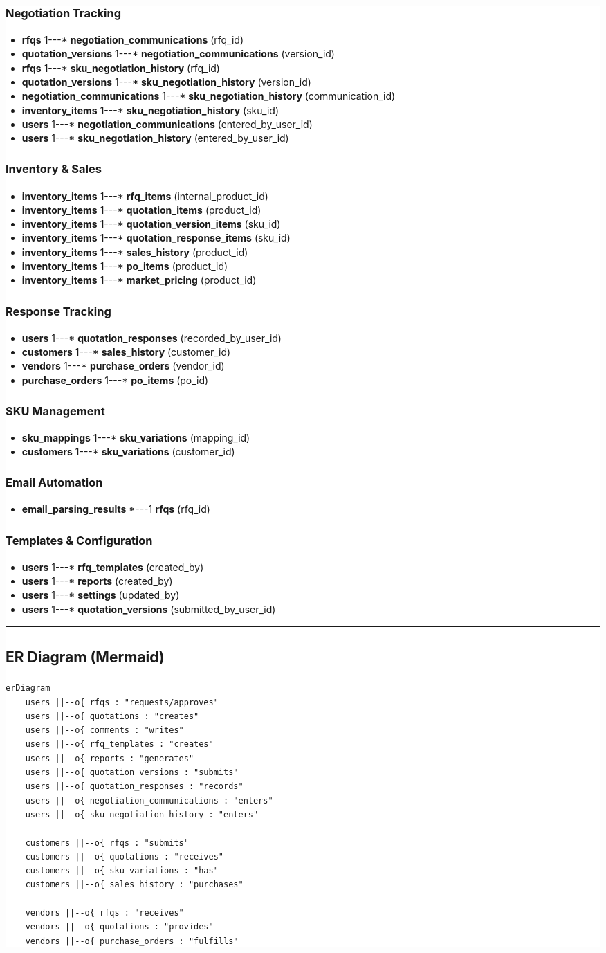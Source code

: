 ### Negotiation Tracking
- **rfqs** 1---* **negotiation_communications** (rfq_id)
- **quotation_versions** 1---* **negotiation_communications** (version_id)
- **rfqs** 1---* **sku_negotiation_history** (rfq_id)
- **quotation_versions** 1---* **sku_negotiation_history** (version_id)
- **negotiation_communications** 1---* **sku_negotiation_history** (communication_id)
- **inventory_items** 1---* **sku_negotiation_history** (sku_id)
- **users** 1---* **negotiation_communications** (entered_by_user_id)
- **users** 1---* **sku_negotiation_history** (entered_by_user_id)

### Inventory & Sales
- **inventory_items** 1---* **rfq_items** (internal_product_id)
- **inventory_items** 1---* **quotation_items** (product_id)
- **inventory_items** 1---* **quotation_version_items** (sku_id)
- **inventory_items** 1---* **quotation_response_items** (sku_id)
- **inventory_items** 1---* **sales_history** (product_id)
- **inventory_items** 1---* **po_items** (product_id)
- **inventory_items** 1---* **market_pricing** (product_id)

### Response Tracking
- **users** 1---* **quotation_responses** (recorded_by_user_id)
- **customers** 1---* **sales_history** (customer_id)
- **vendors** 1---* **purchase_orders** (vendor_id)
- **purchase_orders** 1---* **po_items** (po_id)

### SKU Management
- **sku_mappings** 1---* **sku_variations** (mapping_id)
- **customers** 1---* **sku_variations** (customer_id)

### Email Automation
- **email_parsing_results** *---1 **rfqs** (rfq_id)

### Templates & Configuration
- **users** 1---* **rfq_templates** (created_by)
- **users** 1---* **reports** (created_by)
- **users** 1---* **settings** (updated_by)
- **users** 1---* **quotation_versions** (submitted_by_user_id)

---

## ER Diagram (Mermaid)
```mermaid
erDiagram
    users ||--o{ rfqs : "requests/approves"
    users ||--o{ quotations : "creates"
    users ||--o{ comments : "writes"
    users ||--o{ rfq_templates : "creates"
    users ||--o{ reports : "generates"
    users ||--o{ quotation_versions : "submits"
    users ||--o{ quotation_responses : "records"
    users ||--o{ negotiation_communications : "enters"
    users ||--o{ sku_negotiation_history : "enters"
    
    customers ||--o{ rfqs : "submits"
    customers ||--o{ quotations : "receives"
    customers ||--o{ sku_variations : "has"
    customers ||--o{ sales_history : "purchases"
    
    vendors ||--o{ rfqs : "receives"
    vendors ||--o{ quotations : "provides"
    vendors ||--o{ purchase_orders : "fulfills"
```